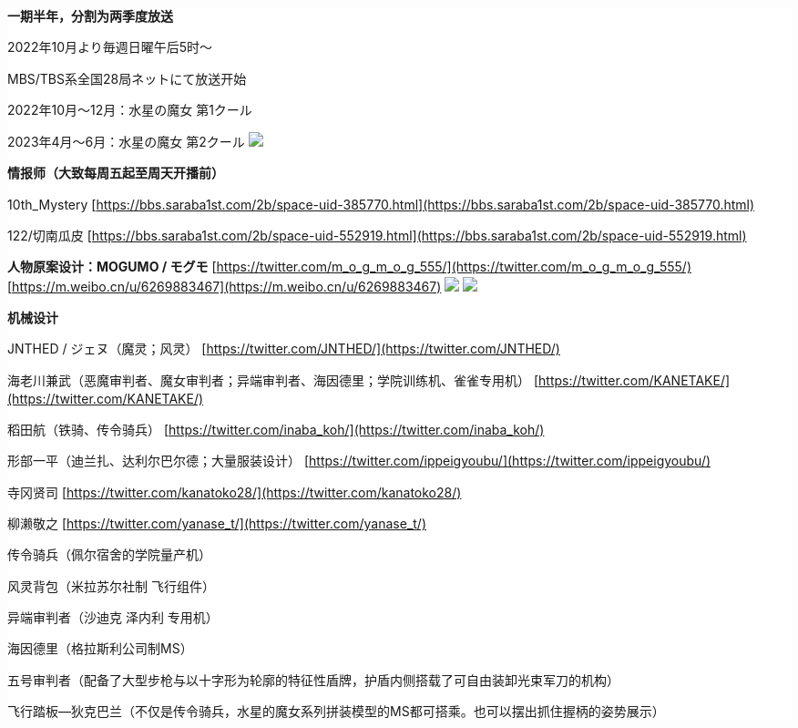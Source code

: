 <strong>一期半年，分割为两季度放送</strong>

2022年10月より毎週日曜午后5时～

MBS/TBS系全国28局ネットにて放送开始

2022年10月～12月：水星の魔女 第1クール

2023年4月～6月：水星の魔女 第2クール
<img src="https://p.sda1.dev/8/36d00a32ddea4a14914310980804df16/20221120_002103.jpg" referrerpolicy="no-referrer">

<strong>情报师（大致每周五起至周天开播前）</strong>

10th_Mystery
[https://bbs.saraba1st.com/2b/space-uid-385770.html](https://bbs.saraba1st.com/2b/space-uid-385770.html)

122/切南瓜皮
[https://bbs.saraba1st.com/2b/space-uid-552919.html](https://bbs.saraba1st.com/2b/space-uid-552919.html)

<strong>人物原案设计：MOGUMO / モグモ</strong>
[https://twitter.com/m_o_g_m_o_g_555/](https://twitter.com/m_o_g_m_o_g_555/)
[https://m.weibo.cn/u/6269883467](https://m.weibo.cn/u/6269883467)
<img src="https://p.sda1.dev/7/34e51c70c1f1c82de9de4b221486bd79/20220925_164256.jpg" referrerpolicy="no-referrer">
<img src="https://p.sda1.dev/7/36a8bd3ecac3d846da4c936e4fd4ffc9/20221002_164754.jpg" referrerpolicy="no-referrer">

<strong>机械设计</strong>

JNTHED / ジェヌ（魔灵；风灵）
[https://twitter.com/JNTHED/](https://twitter.com/JNTHED/)

海老川兼武（恶魔审判者、魔女审判者；异端审判者、海因德里；学院训练机、雀雀专用机）
[https://twitter.com/KANETAKE/](https://twitter.com/KANETAKE/)

稻田航（铁骑、传令骑兵）
[https://twitter.com/inaba_koh/](https://twitter.com/inaba_koh/)

形部一平（迪兰扎、达利尔巴尔德；大量服装设计）
[https://twitter.com/ippeigyoubu/](https://twitter.com/ippeigyoubu/)

寺冈贤司
[https://twitter.com/kanatoko28/](https://twitter.com/kanatoko28/)

柳濑敬之
[https://twitter.com/yanase_t/](https://twitter.com/yanase_t/)

传令骑兵（佩尔宿舍的学院量产机）

风灵背包（米拉苏尔社制 飞行组件）

异端审判者（沙迪克 泽内利 专用机）

海因德里（格拉斯利公司制MS）

五号审判者（配备了大型步枪与以十字形为轮廓的特征性盾牌，护盾内侧搭载了可自由装卸光束军刀的机构）

飞行踏板—狄克巴兰（不仅是传令骑兵，水星的魔女系列拼装模型的MS都可搭乘。也可以摆出抓住握柄的姿势展示）
